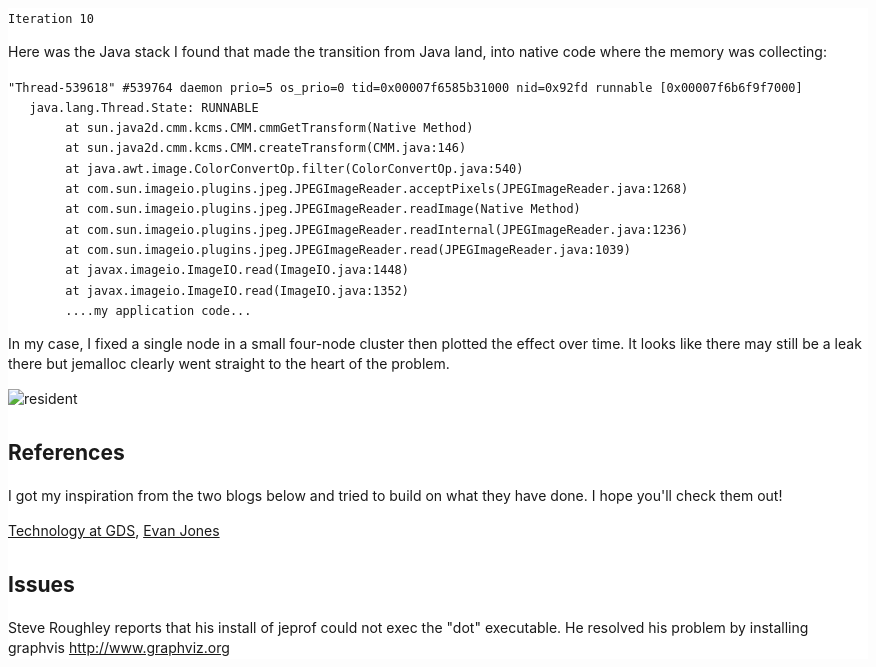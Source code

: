 ```
Iteration 10
```
Here was the Java stack I found that made the transition from Java land, into native code where the memory was collecting:
```
"Thread-539618" #539764 daemon prio=5 os_prio=0 tid=0x00007f6585b31000 nid=0x92fd runnable [0x00007f6b6f9f7000]
   java.lang.Thread.State: RUNNABLE
        at sun.java2d.cmm.kcms.CMM.cmmGetTransform(Native Method)
        at sun.java2d.cmm.kcms.CMM.createTransform(CMM.java:146)
        at java.awt.image.ColorConvertOp.filter(ColorConvertOp.java:540)
        at com.sun.imageio.plugins.jpeg.JPEGImageReader.acceptPixels(JPEGImageReader.java:1268)
        at com.sun.imageio.plugins.jpeg.JPEGImageReader.readImage(Native Method)
        at com.sun.imageio.plugins.jpeg.JPEGImageReader.readInternal(JPEGImageReader.java:1236)
        at com.sun.imageio.plugins.jpeg.JPEGImageReader.read(JPEGImageReader.java:1039)
        at javax.imageio.ImageIO.read(ImageIO.java:1448)
        at javax.imageio.ImageIO.read(ImageIO.java:1352)
        ....my application code...
```

In my case, I fixed a single node in a small four-node cluster then plotted the effect over time. It looks like there may still be a leak there but jemalloc clearly went straight to the heart of the problem.

<img src="resident.jpg" alt="resident" width="500px">

References
----------
I got my inspiration from the two blogs below and tried to build on what they have done. I hope you'll check them out!


[Technology at GDS](https://gdstechnology.blog.gov.uk/2015/12/11/using-jemalloc-to-get-to-the-bottom-of-a-memory-leak/),
[Evan Jones](http://www.evanjones.ca/java-native-leak-bug.html)

Issues
------
Steve Roughley reports that his install of jeprof could not exec the "dot" executable. He resolved his problem by installing graphvis http://www.graphviz.org

